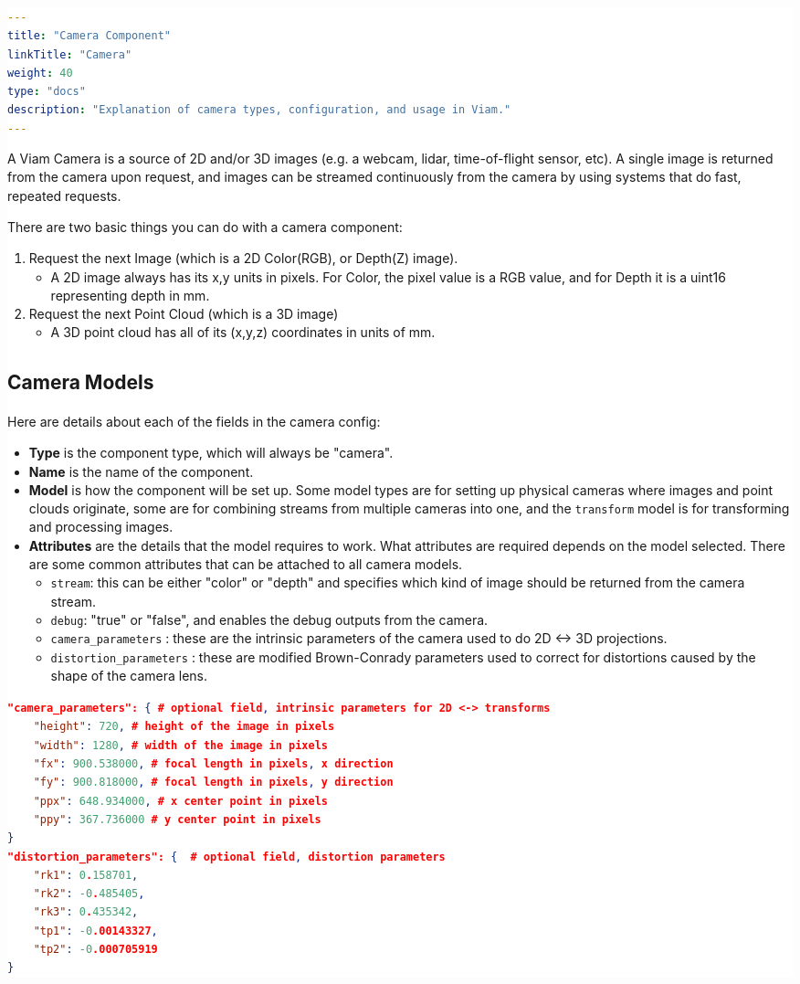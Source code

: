 ```yaml
---
title: "Camera Component"
linkTitle: "Camera"
weight: 40
type: "docs"
description: "Explanation of camera types, configuration, and usage in Viam."
---
```

A Viam Camera is a source of 2D and/or 3D images (e.g. a webcam, lidar, time-of-flight sensor, etc). A single image is returned from the camera upon request, and images can be streamed continuously from the camera by using systems that do fast, repeated requests. 

There are two basic things you can do with a camera component:

1. Request the next Image (which is a 2D Color(RGB), or Depth(Z) image).
	* A 2D image always has its x,y units in pixels. For Color, the pixel value is a RGB value, and for Depth it is a uint16 representing depth in mm.
2. Request the next Point Cloud (which is a 3D image)
	* A 3D point cloud has all of its (x,y,z) coordinates in units of mm.

## Camera Models

Here are details about each of the fields in the camera config:

* **Type** is the component type, which will always be "camera".
* **Name** is the name of the component. 
* **Model** is how the component will be set up. Some model types are for setting up physical cameras where images and point clouds originate, some are for combining streams from multiple cameras into one, and the `transform` model is for transforming and processing images.
* **Attributes** are the details that the model requires to work. What attributes are required depends on the model selected. There are some common attributes that can be attached to all camera models.
    * `stream`: this can be either "color" or "depth" and specifies which kind of image should be returned from the camera stream.  
    * `debug`: "true" or "false", and enables the debug outputs from the camera.
    * `camera_parameters` : these are the intrinsic parameters of the camera used to do 2D <-> 3D projections.
    * `distortion_parameters` : these are modified Brown-Conrady parameters used to correct for distortions caused by the shape of the camera lens.

```json
"camera_parameters": { # optional field, intrinsic parameters for 2D <-> transforms
    "height": 720, # height of the image in pixels
    "width": 1280, # width of the image in pixels
    "fx": 900.538000, # focal length in pixels, x direction
    "fy": 900.818000, # focal length in pixels, y direction
    "ppx": 648.934000, # x center point in pixels
    "ppy": 367.736000 # y center point in pixels
}
"distortion_parameters": {  # optional field, distortion parameters
    "rk1": 0.158701,
    "rk2": -0.485405,
    "rk3": 0.435342,
    "tp1": -0.00143327,
    "tp2": -0.000705919
}
```
